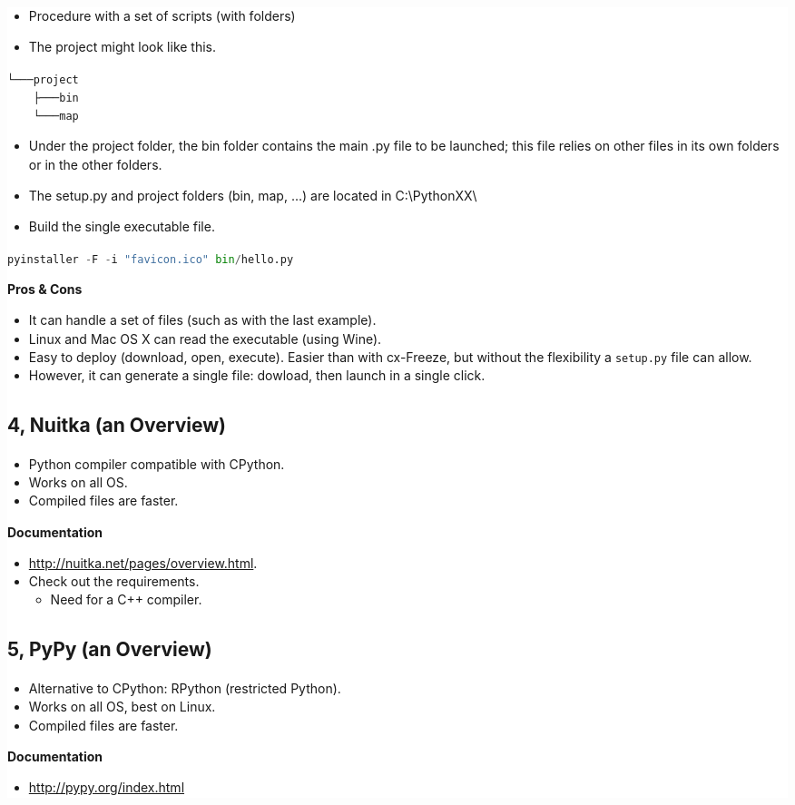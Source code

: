 - Procedure with a set of scripts (with folders)

- The project might look like this.

```text
└───project
    ├───bin
    └───map
```

- Under the project folder, the bin folder contains the main .py file to be launched; this file relies on other files in its own folders or in the other folders.

- The setup.py and project folders (bin, map, ...) are located in C:\PythonXX\

- Build the single executable file.

```python
pyinstaller -F -i "favicon.ico" bin/hello.py
```

**Pros & Cons**

- It can handle a set of files (such as with the last example).
- Linux and Mac OS X can read the executable (using Wine).
- Easy to deploy (download, open, execute). Easier than with cx-Freeze, but without the flexibility a `setup.py` file can allow.
- However, it can generate a single file: dowload, then launch in a single click.

## 4, Nuitka (an Overview)

- Python compiler compatible with CPython.
- Works on all OS.
- Compiled files are faster.

**Documentation**

- http://nuitka.net/pages/overview.html.
- Check out the requirements.
    - Need for a C++ compiler.

## 5, PyPy (an Overview)

- Alternative to CPython: RPython (restricted Python).
- Works on all OS, best on Linux.
- Compiled files are faster.

**Documentation**

- http://pypy.org/index.html
